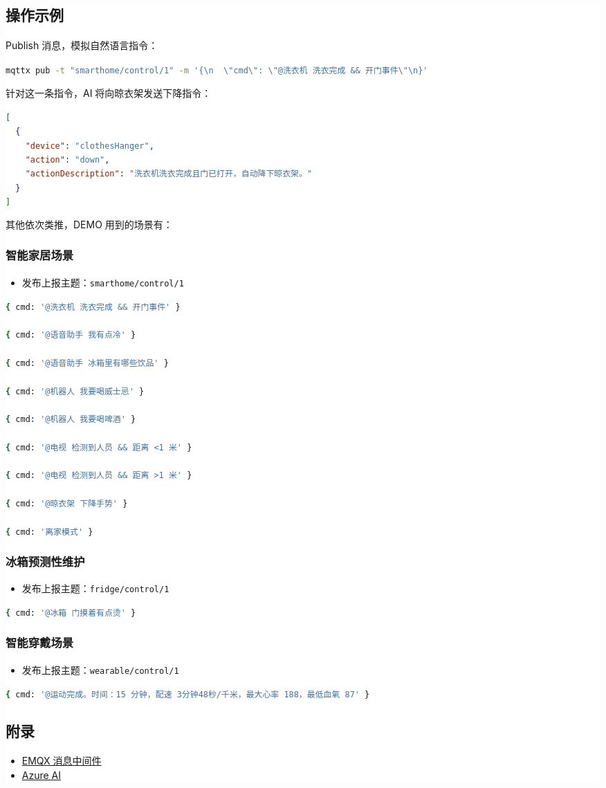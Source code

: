 ## 操作示例

Publish 消息，模拟自然语言指令：

```bash
mqttx pub -t "smarthome/control/1" -m '{\n  \"cmd\": \"@洗衣机 洗衣完成 && 开门事件\"\n}'
```

针对这一条指令，AI 将向晾衣架发送下降指令：

```json
[
  {
    "device": "clothesHanger",
    "action": "down",
    "actionDescription": "洗衣机洗衣完成且门已打开，自动降下晾衣架。"
  }
]
```

其他依次类推，DEMO 用到的场景有：

### 智能家居场景

- 发布上报主题：`smarthome/control/1`

```bash
{ cmd: '@洗衣机 洗衣完成 && 开门事件' }

{ cmd: '@语音助手 我有点冷' }

{ cmd: '@语音助手 冰箱里有哪些饮品' }

{ cmd: '@机器人 我要喝威士忌' }

{ cmd: '@机器人 我要喝啤酒' }

{ cmd: '@电视 检测到人员 && 距离 <1 米' }

{ cmd: '@电视 检测到人员 && 距离 >1 米' }

{ cmd: '@晾衣架 下降手势' }

{ cmd: '离家模式' }
```

### 冰箱预测性维护

- 发布上报主题：`fridge/control/1`

```bash
{ cmd: '@冰箱 门摸着有点烫' }
```

### 智能穿戴场景

- 发布上报主题：`wearable/control/1`

```bash
{ cmd: '@运动完成。时间：15 分钟，配速 3分钟48秒/千米，最大心率 188，最低血氧 87' }
```

## 附录

- [EMQX 消息中间件](https://www.emqx.com/zh)
- [Azure AI](https://azure.microsoft.com/zh-cn/products/ai-services)